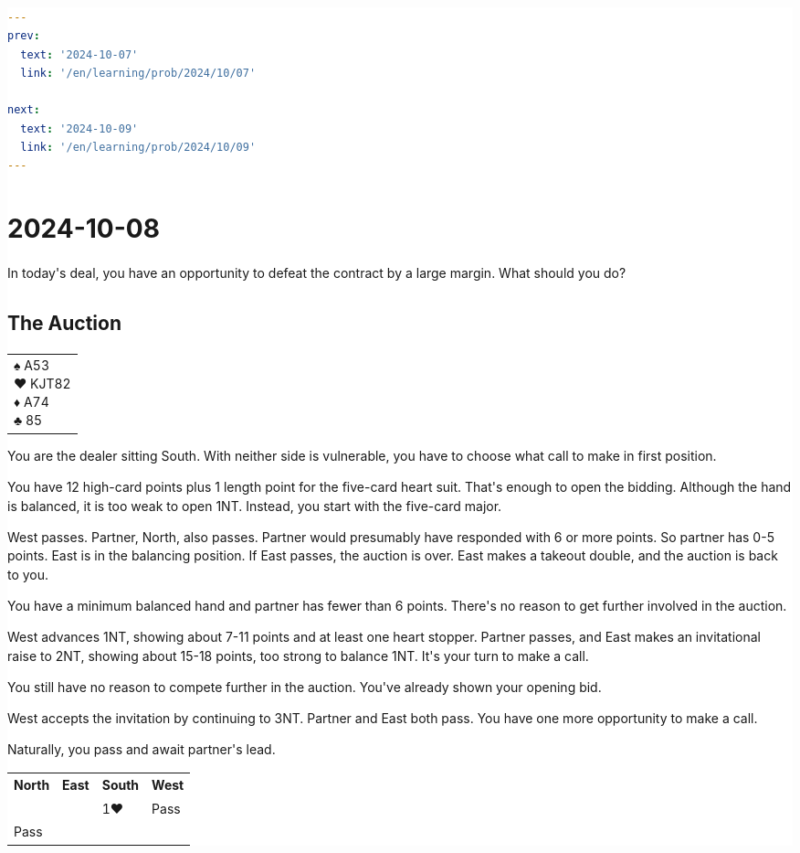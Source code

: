 ```yaml
---
prev:
  text: '2024-10-07'
  link: '/en/learning/prob/2024/10/07'

next:
  text: '2024-10-09'
  link: '/en/learning/prob/2024/10/09'
---
```


# 2024-10-08

In today's deal, you have an opportunity to defeat the contract by a large margin. What should you do?

<Badge type="tip" text="Defense"/>

## The Auction

<table class="hand">
	<tr>
		<td>♠ A53<br>♥ KJT82<br>♦ A74<br>♣ 85</td>
	</tr>
</table>

You are the dealer sitting South. With neither side is vulnerable, you have to choose what call to make in first position.

You have 12 high-card points plus 1 length point for the five-card heart suit. That's enough to open the bidding. Although the hand is balanced, it is too weak to open 1NT. Instead, you start with the five-card major.

West passes. Partner, North, also passes. Partner would presumably have responded with 6 or more points. So partner has 0-5 points. East is in the balancing position. If East passes, the auction is over. East makes a takeout double, and the auction is back to you.

You have a minimum balanced hand and partner has fewer than 6 points. There's no reason to get further involved in the auction.

West advances 1NT, showing about 7-11 points and at least one heart stopper. Partner passes, and East makes an invitational raise to 2NT, showing about 15-18 points, too strong to balance 1NT. It's your turn to make a call.

You still have no reason to compete further in the auction. You've already shown your opening bid.

West accepts the invitation by continuing to 3NT. Partner and East both pass. You have one more opportunity to make a call.

Naturally, you pass and await partner's lead.

<table class="auction">
	<tr>
		<th>North</th>
		<th>East</th>
		<th>South</th>
		<th>West</th>
	</tr>
	<tr>
		<td></td>
		<td></td>
		<td>1♥</td>
		<td>Pass</td>
	</tr>
	<tr>
		<td>Pass</td>
